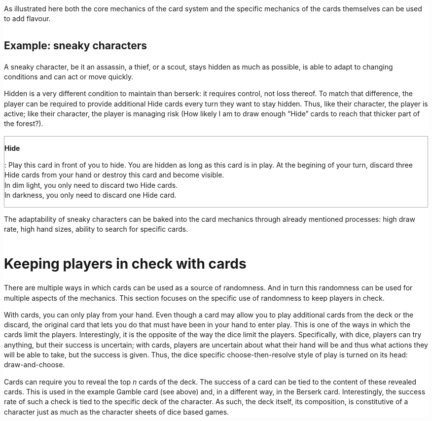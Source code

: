 </div>

As illustrated here both the core mechanics of the card system and the specific mechanics of the cards themselves can be used to add flavour.


## Example: sneaky characters

A sneaky character, be it an assassin, a thief, or a scout, stays hidden as much as possible, is able to adapt to changing conditions and can act or move quickly.

Hidden is a very different condition to maintain than berserk: it requires control, not loss thereof.
To match that difference, the player can be required to provide additional Hide cards every turn they want to stay hidden.
Thus, like their character, the player is active; like their character, the player is managing risk (How likely I am to draw enough “Hide” cards to reach that thicker part of the forest?).

<div style="border: solid #aaa 1px;">

**Hide**

:	Play this card in front of you to hide.
	You are hidden as long as this card is in play.
	At the begining of your turn, discard three Hide cards from your hand or destroy this card and become visible.  
	In dim light, you only need to discard two Hide cards.  
	In darkness, you only need to discard one Hide card.

</div>


The adaptability of sneaky characters can be baked into the card mechanics through already mentioned processes: high draw rate, high hand sizes, ability to search for specific cards.



# Keeping players in check with cards

There are multiple ways in which cards can be used as a source of randomness.
And in turn this randomness can be used for multiple aspects of the mechanics.
This section focuses on the specific use of randomness to keep players in check.

With cards, you can only play from your hand.
Even though a card may allow you to play additional cards from the deck or the discard, the original card that lets you do that must have been in your hand to enter play.
This is one of the ways in which the cards limit the players.
Interestingly, it is the opposite of the way the dice limit the players.
Specifically, with dice, players can try anything, but their success is uncertain; with cards, players are uncertain about what their hand will be and thus what actions they will be able to take, but the success is given.
Thus, the dice specific choose-then-resolve style of play is turned on its head: draw-and-choose.

Cards can require you to reveal the top $n$ cards of the deck.
The success of a card can be tied to the content of these revealed cards.
This is used in the example Gamble card (see above) and, in a different way, in the Berserk card.
Interestingly, the success rate of such a check is tied to the specific deck of the character.
As such, the deck itself, its composition, is constitutive of a character just as much as the character sheets of dice based games.
